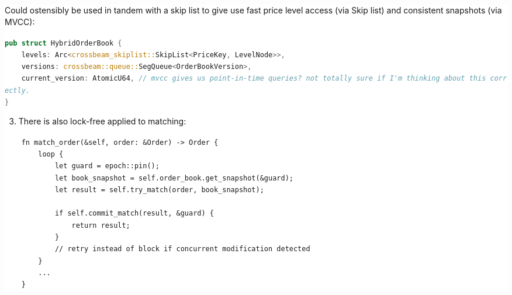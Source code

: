 Could ostensibly be used in tandem with a skip list to give use fast price level access (via Skip list) and consistent snapshots (via MVCC):

```rust
pub struct HybridOrderBook {
    levels: Arc<crossbeam_skiplist::SkipList<PriceKey, LevelNode>>,
    versions: crossbeam::queue::SegQueue<OrderBookVersion>,
    current_version: AtomicU64, // mvcc gives us point-in-time queries? not totally sure if I'm thinking about this correctly.
}
```


3. There is also lock-free applied to matching:

```
    fn match_order(&self, order: &Order) -> Order {
        loop {
            let guard = epoch::pin();
            let book_snapshot = self.order_book.get_snapshot(&guard);
            let result = self.try_match(order, book_snapshot);

            if self.commit_match(result, &guard) {
                return result;
            }
            // retry instead of block if concurrent modification detected
        }
        ...
    }
```
